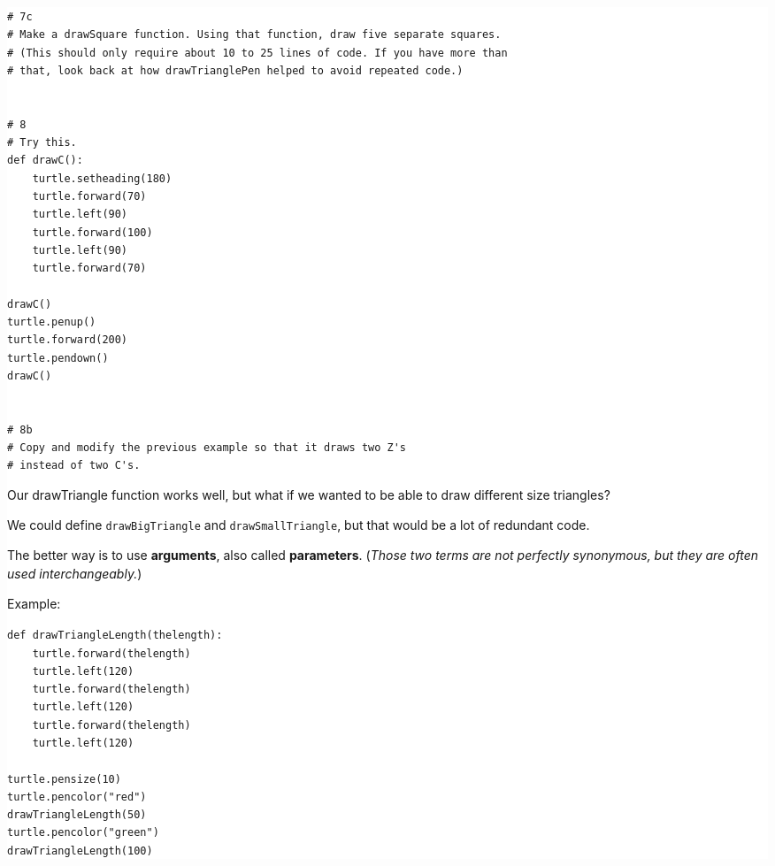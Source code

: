```python3
# 7c
# Make a drawSquare function. Using that function, draw five separate squares.
# (This should only require about 10 to 25 lines of code. If you have more than
# that, look back at how drawTrianglePen helped to avoid repeated code.)


# 8
# Try this.
def drawC():
    turtle.setheading(180)
    turtle.forward(70)
    turtle.left(90)
    turtle.forward(100)
    turtle.left(90)
    turtle.forward(70)
    
drawC()
turtle.penup()
turtle.forward(200)
turtle.pendown()
drawC()


# 8b
# Copy and modify the previous example so that it draws two Z's
# instead of two C's.
```

Our drawTriangle function works well, but what if we wanted to be able to draw different size triangles?

We could define `drawBigTriangle` and `drawSmallTriangle`, but that would be a lot of redundant code.

The better way is to use **arguments**, also called **parameters**. (_Those two terms are not perfectly synonymous, but they are often used interchangeably._)

Example:

```python3
def drawTriangleLength(thelength):
    turtle.forward(thelength)
    turtle.left(120)
    turtle.forward(thelength)
    turtle.left(120)
    turtle.forward(thelength)
    turtle.left(120)

turtle.pensize(10)
turtle.pencolor("red")
drawTriangleLength(50)
turtle.pencolor("green")
drawTriangleLength(100)
```
